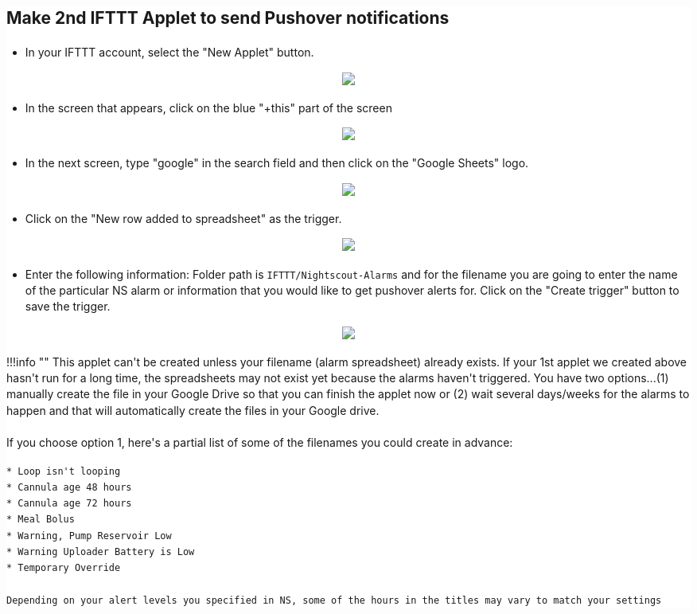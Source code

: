## Make 2nd IFTTT Applet to send Pushover notifications

* In your IFTTT account, select the "New Applet" button.

<p align="center">
<img src="../img/webhooks12.png" width="550">
</p>

* In the screen that appears, click on the blue "+this" part of the screen

<p align="center">
<img src="../img/IFTTT_this.png" width="550">
</p>

* In the next screen, type "google" in the search field and then click on the "Google Sheets" logo.

<p align="center">
<img src="../img/webhooks4.png" width="550">
</p>

* Click on the "New row added to spreadsheet" as the trigger.

<p align="center">
<img src="../img/webhooks13.png" width="550">
</p>

* Enter the following information:  Folder path is `IFTTT/Nightscout-Alarms` and for the filename you are going to enter the name of the particular NS alarm or information that you would like to get pushover alerts for.  Click on the "Create trigger" button to save the trigger.

<p align="center">
<img src="../img/webhooks14.png" width="550">
</p>

!!!info ""
    This applet can't be created unless your filename (alarm spreadsheet) already exists.  If your 1st applet we created above hasn't run for a long time, the spreadsheets may not exist yet because the alarms haven't triggered.  You have two options...(1) manually create the file in your Google Drive so that you can finish the applet now or (2) wait several days/weeks for the alarms to happen and that will automatically create the files in your Google drive.</br></br>
    If you choose option 1, here's a partial list of some of the filenames you could create in advance:
    
    * Loop isn't looping
    * Cannula age 48 hours
    * Cannula age 72 hours
    * Meal Bolus
    * Warning, Pump Reservoir Low
    * Warning Uploader Battery is Low
    * Temporary Override
    
    Depending on your alert levels you specified in NS, some of the hours in the titles may vary to match your settings
